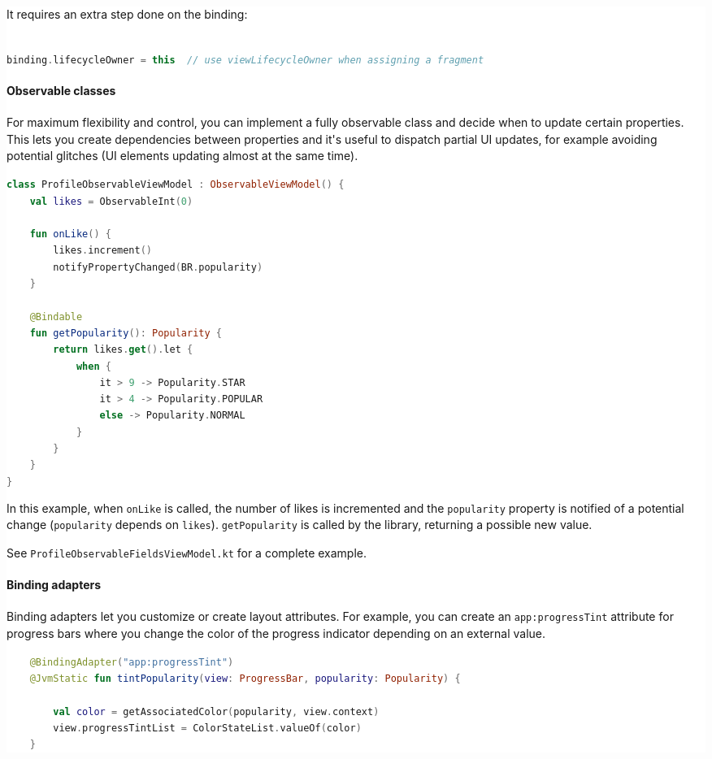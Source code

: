 It requires an extra step done on the binding:


```kotlin

binding.lifecycleOwner = this  // use viewLifecycleOwner when assigning a fragment
```

#### Observable classes

For maximum flexibility and control, you can implement a fully observable class and decide when
to update certain properties. This lets you create dependencies between properties and it's
useful to dispatch partial UI updates, for example avoiding
potential glitches (UI elements updating almost at the same time).

```kotlin
class ProfileObservableViewModel : ObservableViewModel() {
    val likes = ObservableInt(0)

    fun onLike() {
        likes.increment()
        notifyPropertyChanged(BR.popularity)
    }

    @Bindable
    fun getPopularity(): Popularity {
        return likes.get().let {
            when {
                it > 9 -> Popularity.STAR
                it > 4 -> Popularity.POPULAR
                else -> Popularity.NORMAL
            }
        }
    }
}
```

In this example, when `onLike` is called, the number of likes is incremented and the
`popularity` property is notified of a potential change (`popularity` depends on `likes`).
`getPopularity` is called by the library, returning a possible new value.

See `ProfileObservableFieldsViewModel.kt` for a complete example.

#### Binding adapters

Binding adapters let you customize or create layout attributes. For example, you can create
an `app:progressTint` attribute for progress bars where you change the color of the
progress indicator depending on an external value.

```kotlin
    @BindingAdapter("app:progressTint")
    @JvmStatic fun tintPopularity(view: ProgressBar, popularity: Popularity) {

        val color = getAssociatedColor(popularity, view.context)
        view.progressTintList = ColorStateList.valueOf(color)
    }
```
